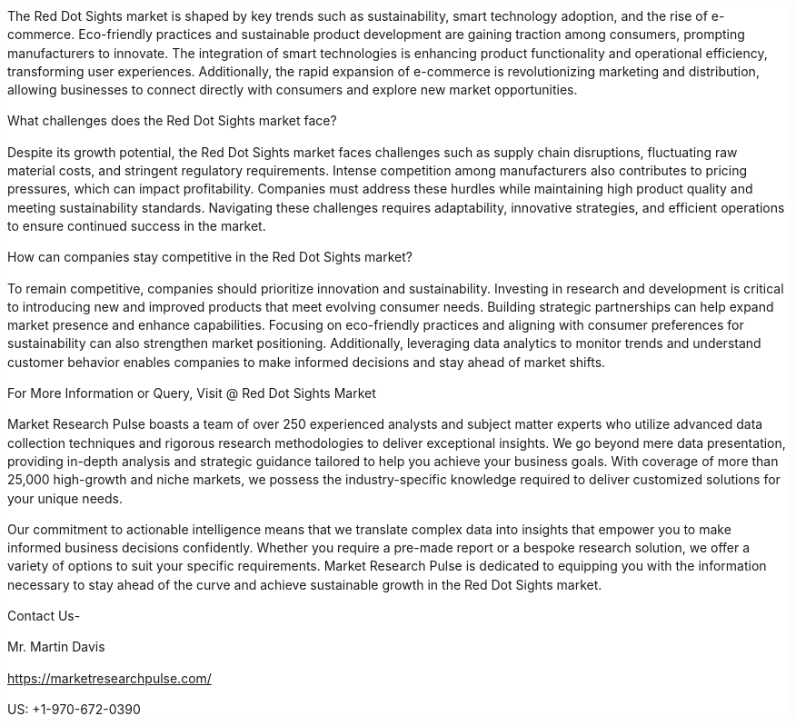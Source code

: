The Red Dot Sights market is shaped by key trends such as sustainability, smart technology adoption, and the rise of e-commerce. Eco-friendly practices and sustainable product development are gaining traction among consumers, prompting manufacturers to innovate. The integration of smart technologies is enhancing product functionality and operational efficiency, transforming user experiences. Additionally, the rapid expansion of e-commerce is revolutionizing marketing and distribution, allowing businesses to connect directly with consumers and explore new market opportunities.

What challenges does the Red Dot Sights market face?

Despite its growth potential, the Red Dot Sights market faces challenges such as supply chain disruptions, fluctuating raw material costs, and stringent regulatory requirements. Intense competition among manufacturers also contributes to pricing pressures, which can impact profitability. Companies must address these hurdles while maintaining high product quality and meeting sustainability standards. Navigating these challenges requires adaptability, innovative strategies, and efficient operations to ensure continued success in the market.

How can companies stay competitive in the Red Dot Sights market?

To remain competitive, companies should prioritize innovation and sustainability. Investing in research and development is critical to introducing new and improved products that meet evolving consumer needs. Building strategic partnerships can help expand market presence and enhance capabilities. Focusing on eco-friendly practices and aligning with consumer preferences for sustainability can also strengthen market positioning. Additionally, leveraging data analytics to monitor trends and understand customer behavior enables companies to make informed decisions and stay ahead of market shifts.

For More Information or Query, Visit @ Red Dot Sights Market

Market Research Pulse boasts a team of over 250 experienced analysts and subject matter experts who utilize advanced data collection techniques and rigorous research methodologies to deliver exceptional insights. We go beyond mere data presentation, providing in-depth analysis and strategic guidance tailored to help you achieve your business goals. With coverage of more than 25,000 high-growth and niche markets, we possess the industry-specific knowledge required to deliver customized solutions for your unique needs.

Our commitment to actionable intelligence means that we translate complex data into insights that empower you to make informed business decisions confidently. Whether you require a pre-made report or a bespoke research solution, we offer a variety of options to suit your specific requirements. Market Research Pulse is dedicated to equipping you with the information necessary to stay ahead of the curve and achieve sustainable growth in the Red Dot Sights market.

Contact Us-

Mr. Martin Davis

https://marketresearchpulse.com/

US: +1-970-672-0390
